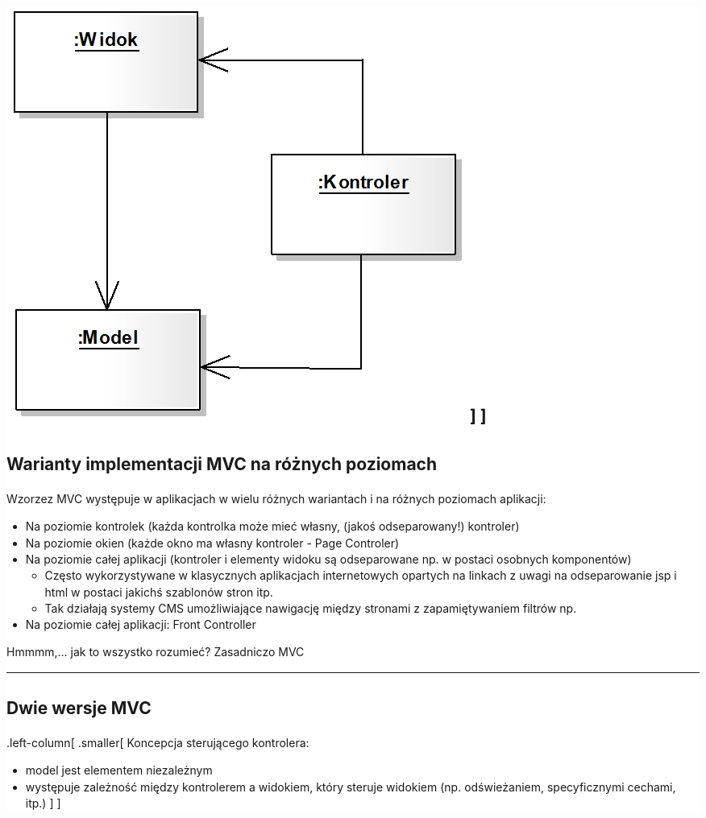   ![](img/mvc-managing-controller.png)
  ]
]
---

## Warianty implementacji MVC na różnych poziomach

Wzorzez MVC występuje w aplikacjach w wielu różnych wariantach i na różnych
poziomach aplikacji:

* Na poziomie kontrolek (każda kontrolka może mieć własny, (jakoś odseparowany!) kontroler)
* Na poziomie okien (każde okno ma własny kontroler - Page Controler)
* Na poziomie całej aplikacji (kontroler i elementy widoku są odseparowane np. w postaci osobnych komponentów)
  * Często wykorzystywane w klasycznych aplikacjach internetowych opartych na linkach z uwagi na odseparowanie jsp i html w postaci jakichś szablonów stron itp.
  * Tak działają systemy CMS umożliwiające nawigację między stronami z zapamiętywaniem filtrów np.
* Na poziomie całej aplikacji: Front Controller

Hmmmm,... jak to wszystko rozumieć? Zasadniczo MVC

---
## Dwie wersje MVC

.left-column[
.smaller[
Koncepcja sterującego kontrolera:
 * model jest elementem niezależnym
 * występuje zależność między kontrolerem a widokiem, który steruje widokiem (np. odświeżaniem, specyficznymi cechami, itp.)
]
]
